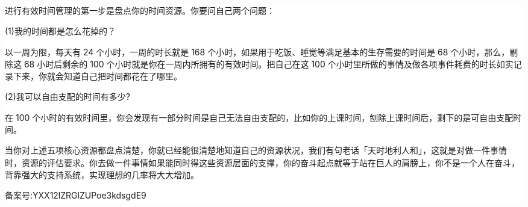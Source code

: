 进行有效时间管理的第一步是盘点你的时间资源。你要问自己两个问题：

\(1\)我的时间都是怎么花掉的？

以一周为限，每天有 24 个小时，一周的时长就是 168 个小时，如果用于吃饭、睡觉等满足基本的生存需要的时间是 68 个小时，那么，剔除这 68 小时后剩余的 100 个小时就是你在一周内所拥有的有效时间。把自己在这 100 个小时里所做的事情及做各项事件耗费的时长如实记录下来，你就会知道自己把时间都花在了哪里。

\(2\)我可以自由支配的时间有多少\?

在 100 个小时的有效时间里，你会发现有一部分时间是自己无法自由支配的，比如你的上课时间，刨除上课时间后，剩下的是可自由支配时间。

当你对上述五项核心资源都盘点清楚，你就已经能很清楚地知道自己的资源状况，我们有句老话「天时地利人和」，这就是对做一件事情时，资源的评估要求。你去做一件事情如果能同时得这些资源层面的支撑，你的奋斗起点就等于站在巨人的肩膀上，你不是一个人在奋斗，背靠强大的支持系统，实现理想的几率将大大增加。

备案号:YXX12lZRGlZUPoe3kdsgdE9